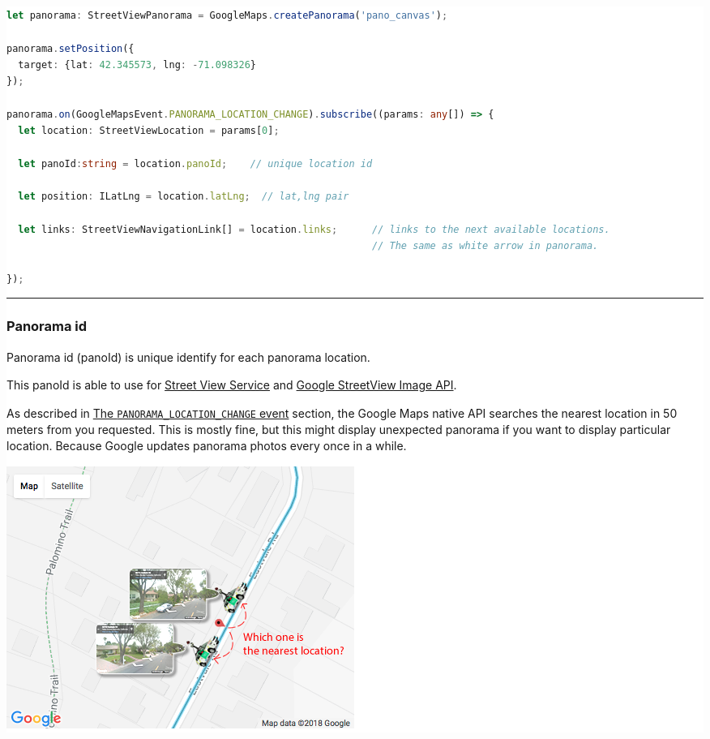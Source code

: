 ```typescript
let panorama: StreetViewPanorama = GoogleMaps.createPanorama('pano_canvas');

panorama.setPosition({
  target: {lat: 42.345573, lng: -71.098326}
});

panorama.on(GoogleMapsEvent.PANORAMA_LOCATION_CHANGE).subscribe((params: any[]) => {
  let location: StreetViewLocation = params[0];

  let panoId:string = location.panoId;    // unique location id

  let position: ILatLng = location.latLng;  // lat,lng pair

  let links: StreetViewNavigationLink[] = location.links;      // links to the next available locations.
                                                               // The same as white arrow in panorama.

});

```


---------------------------------------------------------------

### Panorama id

Panorama id (panoId) is unique identify for each panorama location.

This panoId is able to use for [Street View Service](https://developers.google.com/maps/documentation/javascript/streetview) and [Google StreetView Image API](https://developers.google.com/maps/documentation/streetview/intro).

As described in [The `PANORAMA_LOCATION_CHANGE` event](#the-panorama_location_change-event) section, the Google Maps native API searches the nearest location in 50 meters from you requested. This is mostly fine, but this might display unexpected panorama if you want to display particular location. Because Google updates panorama photos every once in a while.

<img src="take_panorama2.png" >
